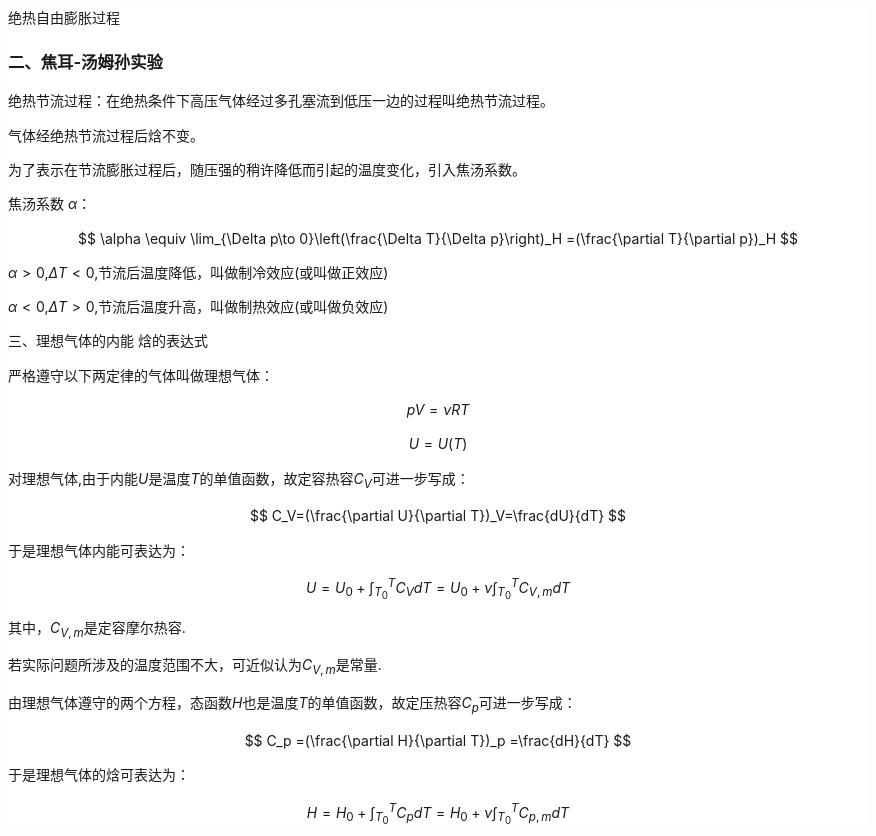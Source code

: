 绝热自由膨胀过程

### 二、焦耳-汤姆孙实验

绝热节流过程：在绝热条件下高压气体经过多孔塞流到低压一边的过程叫绝热节流过程。

气体经绝热节流过程后焓不变。

为了表示在节流膨胀过程后，随压强的稍许降低而引起的温度变化，引入焦汤系数。

焦汤系数 $\alpha$：

$$
\alpha \equiv \lim_{\Delta p\to 0}\left(\frac{\Delta T}{\Delta p}\right)_H
=(\frac{\partial T}{\partial p})_H
$$

$\alpha>0$,$\Delta T<0$,节流后温度降低，叫做制冷效应(或叫做正效应)

$\alpha<0$,$\Delta T>0$,节流后温度升高，叫做制热效应(或叫做负效应)

三、理想气体的内能 焓的表达式

严格遵守以下两定律的气体叫做理想气体：

$$
pV=\nu RT
$$

$$
U=U(T)
$$

对理想气体,由于内能$U$是温度$T$的单值函数，故定容热容$C_V$可进一步写成：

$$
C_V=(\frac{\partial U}{\partial T})_V=\frac{dU}{dT}
$$

于是理想气体内能可表达为：

$$
U=U_0+\int_{T_0}^T C_VdT=U_0+\nu\int_{T_0}^TC_{V,m}dT
$$

其中，$C_{V,m}$是定容摩尔热容.

若实际问题所涉及的温度范围不大，可近似认为$C_{V,m}$是常量.

由理想气体遵守的两个方程，态函数$H$也是温度$T$的单值函数，故定压热容$C_p$可进一步写成：

$$
C_p
=(\frac{\partial H}{\partial T})_p
=\frac{dH}{dT}
$$

于是理想气体的焓可表达为：

$$
H=H_0+\int_{T_0}^TC_pdT=H_0+\nu\int_{T_0}^TC_{p,m}dT
$$
